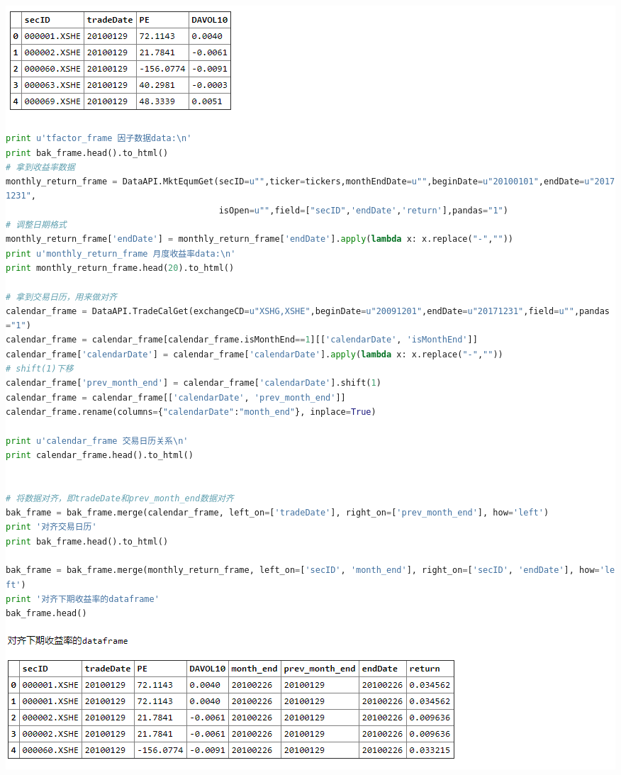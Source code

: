 ![1536998671939](Photo/1536998671939.png)

```python
print u'tfactor_frame 因子数据data:\n'
print bak_frame.head().to_html()
# 拿到收益率数据
monthly_return_frame = DataAPI.MktEqumGet(secID=u"",ticker=tickers,monthEndDate=u"",beginDate=u"20100101",endDate=u"20171231",
                                          isOpen=u"",field=["secID",'endDate','return'],pandas="1")
# 调整日期格式
monthly_return_frame['endDate'] = monthly_return_frame['endDate'].apply(lambda x: x.replace("-",""))
print u'monthly_return_frame 月度收益率data:\n'
print monthly_return_frame.head(20).to_html()

# 拿到交易日历，用来做对齐
calendar_frame = DataAPI.TradeCalGet(exchangeCD=u"XSHG,XSHE",beginDate=u"20091201",endDate=u"20171231",field=u"",pandas="1")
calendar_frame = calendar_frame[calendar_frame.isMonthEnd==1][['calendarDate', 'isMonthEnd']]
calendar_frame['calendarDate'] = calendar_frame['calendarDate'].apply(lambda x: x.replace("-",""))
# shift(1)下移
calendar_frame['prev_month_end'] = calendar_frame['calendarDate'].shift(1)
calendar_frame = calendar_frame[['calendarDate', 'prev_month_end']]
calendar_frame.rename(columns={"calendarDate":"month_end"}, inplace=True)

print u'calendar_frame 交易日历关系\n'
print calendar_frame.head().to_html()


# 将数据对齐，即tradeDate和prev_month_end数据对齐
bak_frame = bak_frame.merge(calendar_frame, left_on=['tradeDate'], right_on=['prev_month_end'], how='left')
print '对齐交易日历'
print bak_frame.head().to_html()

bak_frame = bak_frame.merge(monthly_return_frame, left_on=['secID', 'month_end'], right_on=['secID', 'endDate'], how='left')
print '对齐下期收益率的dataframe'
bak_frame.head()
```

![1536998735912](Photo/1536998735912.png)
